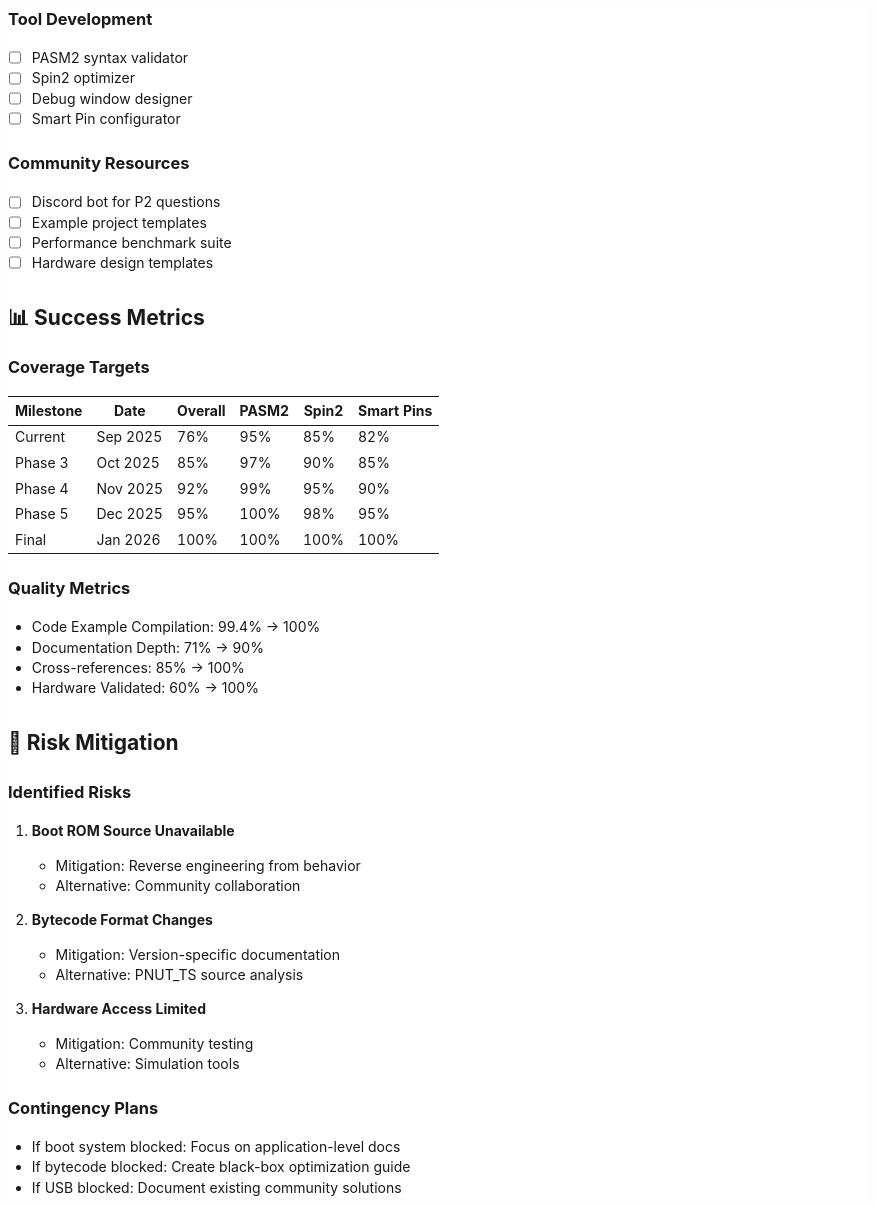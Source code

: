 ### Tool Development
- [ ] PASM2 syntax validator
- [ ] Spin2 optimizer
- [ ] Debug window designer
- [ ] Smart Pin configurator

### Community Resources
- [ ] Discord bot for P2 questions
- [ ] Example project templates
- [ ] Performance benchmark suite
- [ ] Hardware design templates

## 📊 Success Metrics

### Coverage Targets
| Milestone | Date | Overall | PASM2 | Spin2 | Smart Pins |
|-----------|------|---------|-------|-------|------------|
| Current | Sep 2025 | 76% | 95% | 85% | 82% |
| Phase 3 | Oct 2025 | 85% | 97% | 90% | 85% |
| Phase 4 | Nov 2025 | 92% | 99% | 95% | 90% |
| Phase 5 | Dec 2025 | 95% | 100% | 98% | 95% |
| Final | Jan 2026 | 100% | 100% | 100% | 100% |

### Quality Metrics
- Code Example Compilation: 99.4% → 100%
- Documentation Depth: 71% → 90%
- Cross-references: 85% → 100%
- Hardware Validated: 60% → 100%

## 🎯 Risk Mitigation

### Identified Risks
1. **Boot ROM Source Unavailable**
   - Mitigation: Reverse engineering from behavior
   - Alternative: Community collaboration

2. **Bytecode Format Changes**
   - Mitigation: Version-specific documentation
   - Alternative: PNUT_TS source analysis

3. **Hardware Access Limited**
   - Mitigation: Community testing
   - Alternative: Simulation tools

### Contingency Plans
- If boot system blocked: Focus on application-level docs
- If bytecode blocked: Create black-box optimization guide
- If USB blocked: Document existing community solutions
